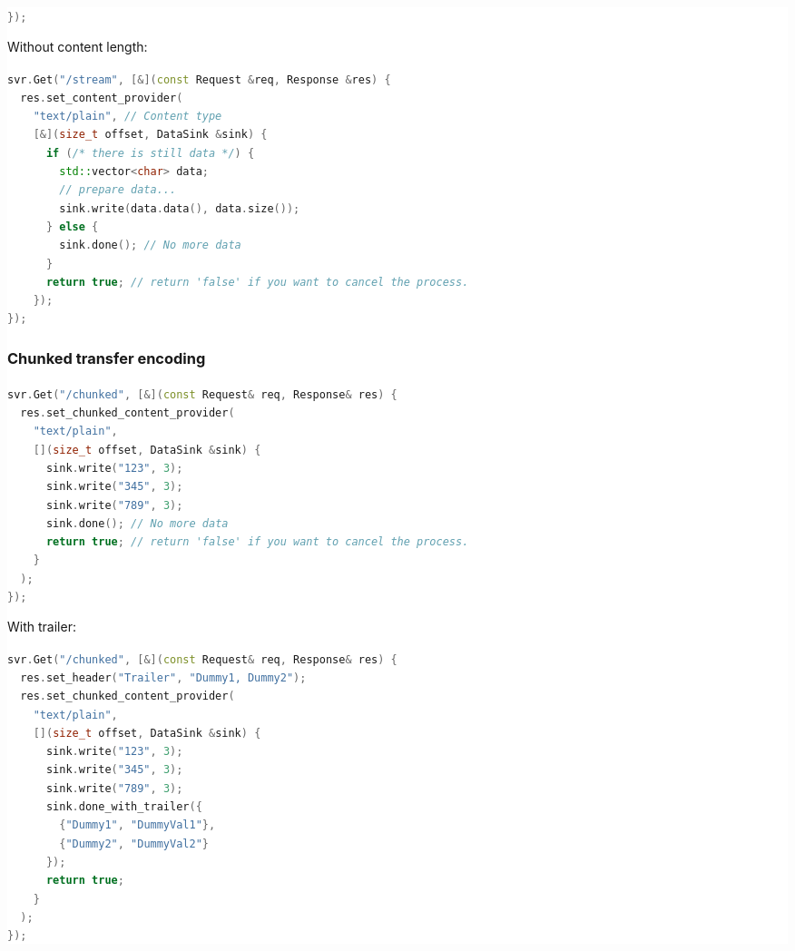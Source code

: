```cpp
});
```

Without content length:

```cpp
svr.Get("/stream", [&](const Request &req, Response &res) {
  res.set_content_provider(
    "text/plain", // Content type
    [&](size_t offset, DataSink &sink) {
      if (/* there is still data */) {
        std::vector<char> data;
        // prepare data...
        sink.write(data.data(), data.size());
      } else {
        sink.done(); // No more data
      }
      return true; // return 'false' if you want to cancel the process.
    });
});
```

### Chunked transfer encoding

```cpp
svr.Get("/chunked", [&](const Request& req, Response& res) {
  res.set_chunked_content_provider(
    "text/plain",
    [](size_t offset, DataSink &sink) {
      sink.write("123", 3);
      sink.write("345", 3);
      sink.write("789", 3);
      sink.done(); // No more data
      return true; // return 'false' if you want to cancel the process.
    }
  );
});
```

With trailer:

```cpp
svr.Get("/chunked", [&](const Request& req, Response& res) {
  res.set_header("Trailer", "Dummy1, Dummy2");
  res.set_chunked_content_provider(
    "text/plain",
    [](size_t offset, DataSink &sink) {
      sink.write("123", 3);
      sink.write("345", 3);
      sink.write("789", 3);
      sink.done_with_trailer({
        {"Dummy1", "DummyVal1"},
        {"Dummy2", "DummyVal2"}
      });
      return true;
    }
  );
});
```
